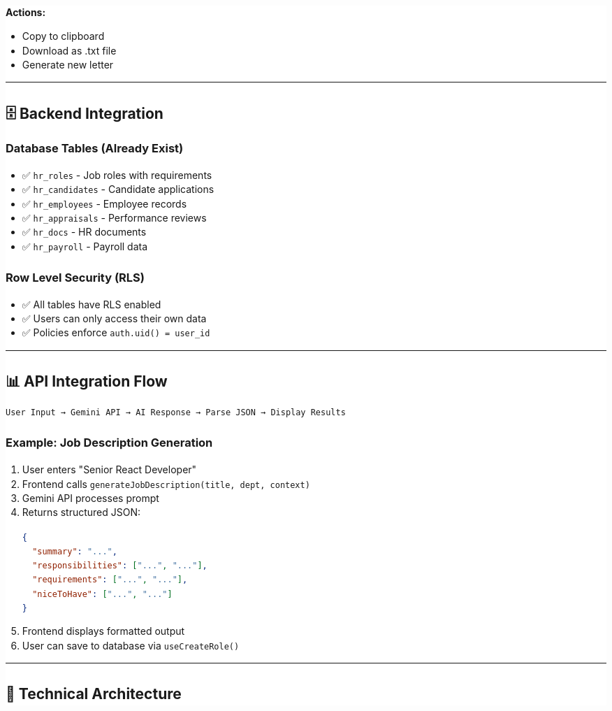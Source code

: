 **Actions:**
- Copy to clipboard
- Download as .txt file
- Generate new letter

---

## 🗄️ Backend Integration

### Database Tables (Already Exist)
- ✅ `hr_roles` - Job roles with requirements
- ✅ `hr_candidates` - Candidate applications
- ✅ `hr_employees` - Employee records
- ✅ `hr_appraisals` - Performance reviews
- ✅ `hr_docs` - HR documents
- ✅ `hr_payroll` - Payroll data

### Row Level Security (RLS)
- ✅ All tables have RLS enabled
- ✅ Users can only access their own data
- ✅ Policies enforce `auth.uid() = user_id`

---

## 📊 API Integration Flow

```
User Input → Gemini API → AI Response → Parse JSON → Display Results
```

### Example: Job Description Generation

1. User enters "Senior React Developer"
2. Frontend calls `generateJobDescription(title, dept, context)`
3. Gemini API processes prompt
4. Returns structured JSON:
   ```json
   {
     "summary": "...",
     "responsibilities": ["...", "..."],
     "requirements": ["...", "..."],
     "niceToHave": ["...", "..."]
   }
   ```
5. Frontend displays formatted output
6. User can save to database via `useCreateRole()`

---

## 🔧 Technical Architecture
